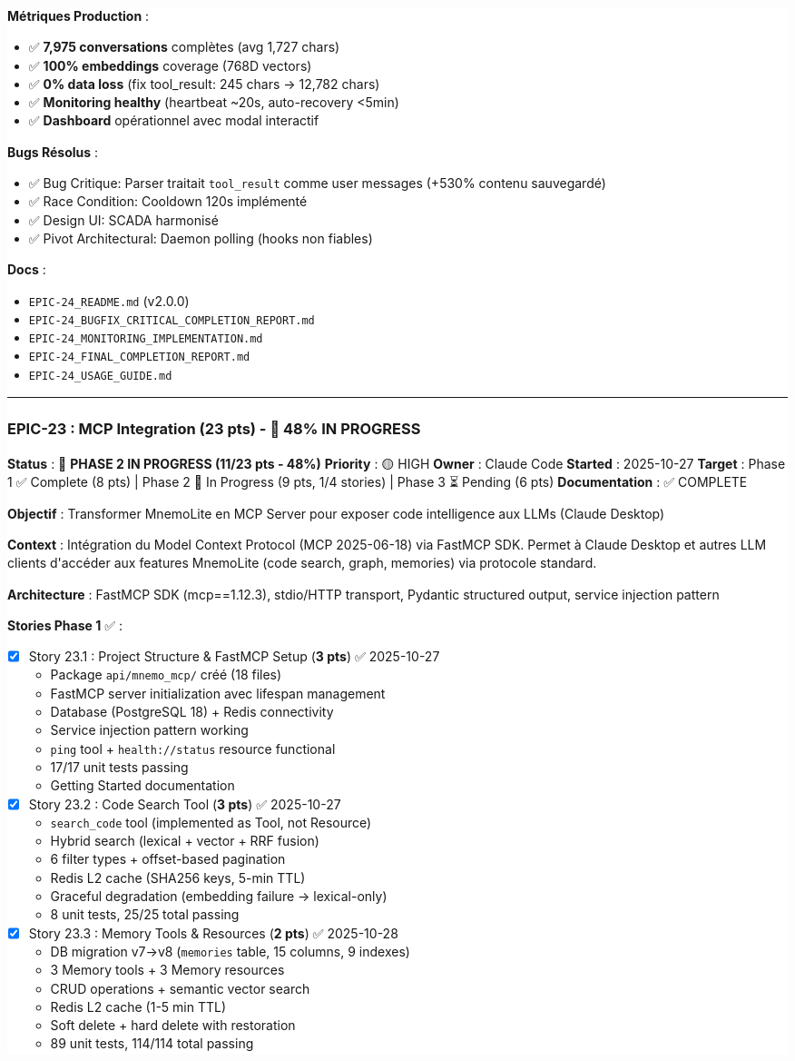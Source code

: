 **Métriques Production** :
- ✅ **7,975 conversations** complètes (avg 1,727 chars)
- ✅ **100% embeddings** coverage (768D vectors)
- ✅ **0% data loss** (fix tool_result: 245 chars → 12,782 chars)
- ✅ **Monitoring healthy** (heartbeat ~20s, auto-recovery <5min)
- ✅ **Dashboard** opérationnel avec modal interactif

**Bugs Résolus** :
- ✅ Bug Critique: Parser traitait `tool_result` comme user messages (+530% contenu sauvegardé)
- ✅ Race Condition: Cooldown 120s implémenté
- ✅ Design UI: SCADA harmonisé
- ✅ Pivot Architectural: Daemon polling (hooks non fiables)

**Docs** :
- `EPIC-24_README.md` (v2.0.0)
- `EPIC-24_BUGFIX_CRITICAL_COMPLETION_REPORT.md`
- `EPIC-24_MONITORING_IMPLEMENTATION.md`
- `EPIC-24_FINAL_COMPLETION_REPORT.md`
- `EPIC-24_USAGE_GUIDE.md`

---

### EPIC-23 : MCP Integration (23 pts) - 🚧 48% IN PROGRESS

**Status** : 🚧 **PHASE 2 IN PROGRESS (11/23 pts - 48%)**
**Priority** : 🟡 HIGH
**Owner** : Claude Code
**Started** : 2025-10-27
**Target** : Phase 1 ✅ Complete (8 pts) | Phase 2 🚧 In Progress (9 pts, 1/4 stories) | Phase 3 ⏳ Pending (6 pts)
**Documentation** : ✅ COMPLETE

**Objectif** : Transformer MnemoLite en MCP Server pour exposer code intelligence aux LLMs (Claude Desktop)

**Context** : Intégration du Model Context Protocol (MCP 2025-06-18) via FastMCP SDK. Permet à Claude Desktop et autres LLM clients d'accéder aux features MnemoLite (code search, graph, memories) via protocole standard.

**Architecture** : FastMCP SDK (mcp==1.12.3), stdio/HTTP transport, Pydantic structured output, service injection pattern

**Stories Phase 1** ✅ :
- [x] Story 23.1 : Project Structure & FastMCP Setup (**3 pts**) ✅ 2025-10-27
  - Package `api/mnemo_mcp/` créé (18 files)
  - FastMCP server initialization avec lifespan management
  - Database (PostgreSQL 18) + Redis connectivity
  - Service injection pattern working
  - `ping` tool + `health://status` resource functional
  - 17/17 unit tests passing
  - Getting Started documentation
- [x] Story 23.2 : Code Search Tool (**3 pts**) ✅ 2025-10-27
  - `search_code` tool (implemented as Tool, not Resource)
  - Hybrid search (lexical + vector + RRF fusion)
  - 6 filter types + offset-based pagination
  - Redis L2 cache (SHA256 keys, 5-min TTL)
  - Graceful degradation (embedding failure → lexical-only)
  - 8 unit tests, 25/25 total passing
- [x] Story 23.3 : Memory Tools & Resources (**2 pts**) ✅ 2025-10-28
  - DB migration v7→v8 (`memories` table, 15 columns, 9 indexes)
  - 3 Memory tools + 3 Memory resources
  - CRUD operations + semantic vector search
  - Redis L2 cache (1-5 min TTL)
  - Soft delete + hard delete with restoration
  - 89 unit tests, 114/114 total passing
